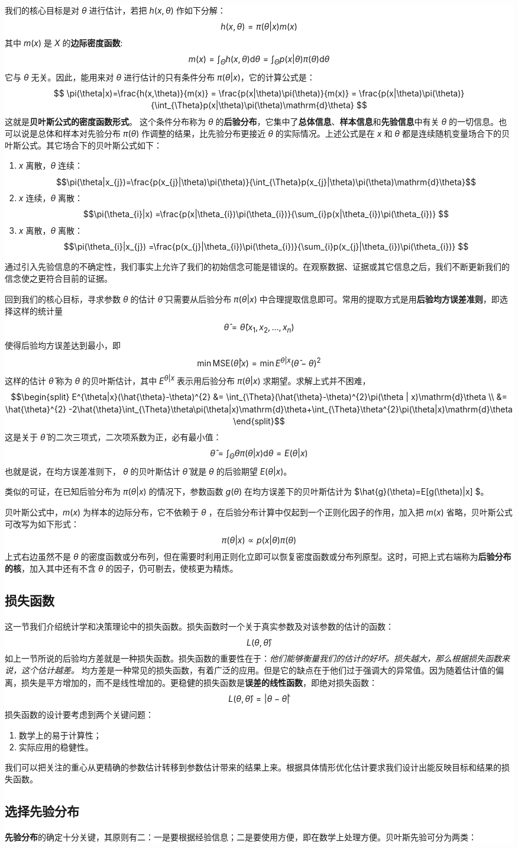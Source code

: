 我们的核心目标是对 $\theta$ 进行估计，若把 $h(x,\theta)$ 作如下分解：
$$ h(x,\theta) = \pi(\theta|x)m(x) $$ 其中 $m(x)$ 是 $X$ 的**边际密度函数**:
$$ m(x) = \int_{\Theta}h(x,\theta)\mathrm{d}\theta = \int_{\Theta}p(x|\theta)\pi(\theta)\mathrm{d}\theta $$ 它与 $\theta$ 无关。因此，能用来对 $\theta$ 进行估计的只有条件分布 $\pi(\theta|x)$，它的计算公式是：
$$ \pi(\theta|x)=\frac{h(x,\theta)}{m(x)} = \frac{p(x|\theta)\pi(\theta)}{m(x)} =  \frac{p(x|\theta)\pi(\theta)}{\int_{\Theta}p(x|\theta)\pi(\theta)\mathrm{d}\theta} $$ 这就是**贝叶斯公式的密度函数形式**。 这个条件分布称为 $\theta$ 的**后验分布**，它集中了**总体信息**、**样本信息**和**先验信息**中有关 $\theta$ 的一切信息。也可以说是总体和样本对先验分布 $\pi(\theta)$ 作调整的结果，比先验分布更接近 $\theta$ 的实际情况。上述公式是在 $x$ 和 $\theta$ 都是连续随机变量场合下的贝叶斯公式。其它场合下的贝叶斯公式如下：

 1. $x$ 离散，$\theta$ 连续： $$\pi(\theta|x_{j})=\frac{p(x_{j}|\theta)\pi(\theta)}{\int_{\Theta}p(x_{j}|\theta)\pi(\theta)\mathrm{d}\theta}$$
 2. $x$ 连续，$\theta$ 离散：$$\pi(\theta_{i}|x) =\frac{p(x|\theta_{i})\pi(\theta_{i})}{\sum_{i}p(x|\theta_{i})\pi(\theta_{i})} $$
 3. $x$ 离散，$\theta$ 离散：$$\pi(\theta_{i}|x_{j}) =\frac{p(x_{j}|\theta_{i})\pi(\theta_{i})}{\sum_{i}p(x_{j}|\theta_{i})\pi(\theta_{i})} $$

通过引入先验信息的不确定性，我们事实上允许了我们的初始信念可能是错误的。在观察数据、证据或其它信息之后，我们不断更新我们的信念使之更符合目前的证据。

回到我们的核心目标，寻求参数 $\theta$ 的估计 $\hat{\theta}$ 只需要从后验分布 $\pi(\theta| x)$ 中合理提取信息即可。常用的提取方式是用**后验均方误差准则**，即选择这样的统计量
$$ \hat{\theta} = \hat{\theta}(x_{1},x_{2},\dots,x_{n}) $$ 使得后验均方误差达到最小，即
$$ \min\mathrm{MSE}(\hat{\theta} | x) =\min E^{\theta|x}(\hat{\theta}-\theta)^{2}$$ 这样的估计 $\hat{\theta}$ 称为 $\theta$ 的贝叶斯估计，其中 $E^{\theta|x}$ 表示用后验分布 $\pi(\theta|x)$ 求期望。求解上式并不困难，
$$\begin{split}
E^{\theta|x}(\hat{\theta}-\theta)^{2} &= \int_{\Theta}(\hat{\theta}-\theta)^{2}\pi(\theta | x)\mathrm{d}\theta \\
	&= \hat{\theta}^{2} -2\hat{\theta}\int_{\Theta}\theta\pi(\theta|x)\mathrm{d}\theta+\int_{\Theta}\theta^{2}\pi(\theta|x)\mathrm{d}\theta
\end{split}$$ 这是关于 $\hat{\theta}$ 的二次三项式，二次项系数为正，必有最小值：
$$\hat{\theta} = \int_{\Theta}\theta\pi(\theta|x)\mathrm{d}\theta=E(\theta|x)$$ 也就是说，在均方误差准则下， $\theta$ 的贝叶斯估计 $\hat{\theta}$ 就是 $\theta$ 的后验期望 $E(\theta|x)$。

类似的可证，在已知后验分布为 $\pi(\theta|x)$ 的情况下，参数函数 $g(\theta)$ 在均方误差下的贝叶斯估计为 $\hat{g}(\theta)=E[g(\theta)|x] $。

贝叶斯公式中，$m(x)$ 为样本的边际分布，它不依赖于 $\theta$ ，在后验分布计算中仅起到一个正则化因子的作用，加入把 $m(x)$ 省略，贝叶斯公式可改写为如下形式：
$$\pi(\theta|x) \propto p(x|\theta)\pi(\theta)$$ 上式右边虽然不是 $\theta$ 的密度函数或分布列，但在需要时利用正则化立即可以恢复密度函数或分布列原型。这时，可把上式右端称为**后验分布的核**，加入其中还有不含 $\theta$ 的因子，仍可剔去，使核更为精炼。

## 损失函数
这一节我们介绍统计学和决策理论中的损失函数。损失函数时一个关于真实参数及对该参数的估计的函数：
$$L(\theta,\hat{\theta})$$ 如上一节所说的后验均方差就是一种损失函数。损失函数的重要性在于：*他们能够衡量我们的估计的好坏。损失越大，那么根据损失函数来说，这个估计越差。* 均方差是一种常见的损失函数，有着广泛的应用。但是它的缺点在于他们过于强调大的异常值。因为随着估计值的偏离，损失是平方增加的，而不是线性增加的。更稳健的损失函数是**误差的线性函数**，即绝对损失函数：
$$L(\theta,\hat{\theta})=| \theta - \hat{\theta} |$$ 损失函数的设计要考虑到两个关键问题：

 1. 数学上的易于计算性；
 2. 实际应用的稳健性。

我们可以把关注的重心从更精确的参数估计转移到参数估计带来的结果上来。根据具体情形优化估计要求我们设计出能反映目标和结果的损失函数。

## 选择先验分布
**先验分布**的确定十分关键，其原则有二：一是要根据经验信息；二是要使用方便，即在数学上处理方便。贝叶斯先验可分为两类：
